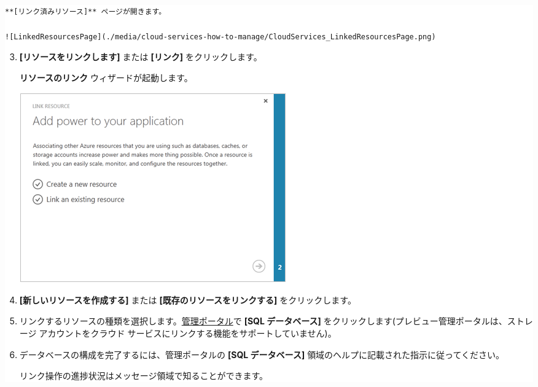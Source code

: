 	**[リンク済みリソース]** ページが開きます。

	![LinkedResourcesPage](./media/cloud-services-how-to-manage/CloudServices_LinkedResourcesPage.png)

3. **[リソースをリンクします]** または **[リンク]** をクリックします。

	**リソースのリンク** ウィザードが起動します。

	![Link Page1](./media/cloud-services-how-to-manage/CloudServices_LinkedResources_LinkPage1.png)

4. **[新しいリソースを作成する]** または **[既存のリソースをリンクする]** をクリックします。

5. リンクするリソースの種類を選択します。[管理ポータル](http://manage.windowsazure.com/)で **[SQL データベース]** をクリックします(プレビュー管理ポータルは、ストレージ アカウントをクラウド サービスにリンクする機能をサポートしていません)。

6. データベースの構成を完了するには、管理ポータルの **[SQL データベース]** 領域のヘルプに記載された指示に従ってください。

	リンク操作の進捗状況はメッセージ領域で知ることができます。
